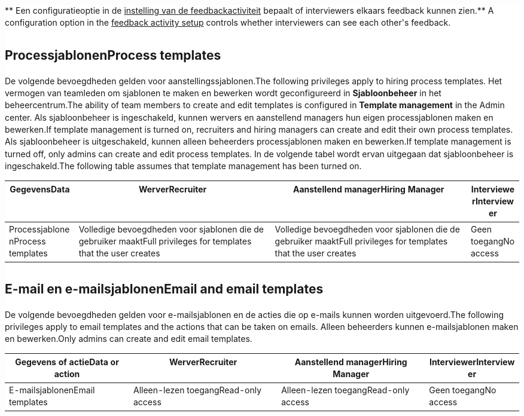 <span data-ttu-id="98a8c-241">\*\* Een configuratieoptie in de [instelling van de feedbackactiviteit](./activities-attract.md) bepaalt of interviewers elkaars feedback kunnen zien.</span><span class="sxs-lookup"><span data-stu-id="98a8c-241">\*\* A configuration option in the [feedback activity setup](./activities-attract.md) controls whether interviewers can see each other's feedback.</span></span>


## <a name="process-templates"></a><span data-ttu-id="98a8c-242">Processjablonen</span><span class="sxs-lookup"><span data-stu-id="98a8c-242">Process templates</span></span>

<span data-ttu-id="98a8c-243">De volgende bevoegdheden gelden voor aanstellingssjablonen.</span><span class="sxs-lookup"><span data-stu-id="98a8c-243">The following privileges apply to hiring process templates.</span></span> <span data-ttu-id="98a8c-244">Het vermogen van teamleden om sjablonen te maken en bewerken wordt geconfigureerd in **Sjabloonbeheer** in het beheercentrum.</span><span class="sxs-lookup"><span data-stu-id="98a8c-244">The ability of team members to create and edit templates is configured in **Template management** in the Admin center.</span></span> <span data-ttu-id="98a8c-245">Als sjabloonbeheer is ingeschakeld, kunnen wervers en aanstellend managers hun eigen processjablonen maken en bewerken.</span><span class="sxs-lookup"><span data-stu-id="98a8c-245">If template management is turned on, recruiters and hiring managers can create and edit their own process templates.</span></span> <span data-ttu-id="98a8c-246">Als sjabloonbeheer is uitgeschakeld, kunnen alleen beheerders processjablonen maken en bewerken.</span><span class="sxs-lookup"><span data-stu-id="98a8c-246">If template management is turned off, only admins can create and edit process templates.</span></span> <span data-ttu-id="98a8c-247">In de volgende tabel wordt ervan uitgegaan dat sjabloonbeheer is ingeschakeld.</span><span class="sxs-lookup"><span data-stu-id="98a8c-247">The following table assumes that template management has been turned on.</span></span>

| <span data-ttu-id="98a8c-248">Gegevens</span><span class="sxs-lookup"><span data-stu-id="98a8c-248">Data</span></span>              | <span data-ttu-id="98a8c-249">Werver</span><span class="sxs-lookup"><span data-stu-id="98a8c-249">Recruiter</span></span>                                           | <span data-ttu-id="98a8c-250">Aanstellend manager</span><span class="sxs-lookup"><span data-stu-id="98a8c-250">Hiring Manager</span></span>                                      | <span data-ttu-id="98a8c-251">Interviewer</span><span class="sxs-lookup"><span data-stu-id="98a8c-251">Interviewer</span></span> |
|-------------------|-----------------------------------------------------|-----------------------------------------------------|-------------|
| <span data-ttu-id="98a8c-252">Processjablonen</span><span class="sxs-lookup"><span data-stu-id="98a8c-252">Process templates</span></span> | <span data-ttu-id="98a8c-253">Volledige bevoegdheden voor sjablonen die de gebruiker maakt</span><span class="sxs-lookup"><span data-stu-id="98a8c-253">Full privileges for templates that the user creates</span></span> | <span data-ttu-id="98a8c-254">Volledige bevoegdheden voor sjablonen die de gebruiker maakt</span><span class="sxs-lookup"><span data-stu-id="98a8c-254">Full privileges for templates that the user creates</span></span> | <span data-ttu-id="98a8c-255">Geen toegang</span><span class="sxs-lookup"><span data-stu-id="98a8c-255">No access</span></span>   |

## <a name="email-and-email-templates"></a><span data-ttu-id="98a8c-256">E-mail en e-mailsjablonen</span><span class="sxs-lookup"><span data-stu-id="98a8c-256">Email and email templates</span></span>

<span data-ttu-id="98a8c-257">De volgende bevoegdheden gelden voor e-mailsjablonen en de acties die op e-mails kunnen worden uitgevoerd.</span><span class="sxs-lookup"><span data-stu-id="98a8c-257">The following privileges apply to email templates and the actions that can be taken on emails.</span></span> <span data-ttu-id="98a8c-258">Alleen beheerders kunnen e-mailsjablonen maken en bewerken.</span><span class="sxs-lookup"><span data-stu-id="98a8c-258">Only admins can create and edit email templates.</span></span>

| <span data-ttu-id="98a8c-259">Gegevens of actie</span><span class="sxs-lookup"><span data-stu-id="98a8c-259">Data or action</span></span>     | <span data-ttu-id="98a8c-260">Werver</span><span class="sxs-lookup"><span data-stu-id="98a8c-260">Recruiter</span></span>          | <span data-ttu-id="98a8c-261">Aanstellend manager</span><span class="sxs-lookup"><span data-stu-id="98a8c-261">Hiring Manager</span></span>     | <span data-ttu-id="98a8c-262">Interviewer</span><span class="sxs-lookup"><span data-stu-id="98a8c-262">Interviewer</span></span> |
|--------------------|--------------------|--------------------|-------------|
| <span data-ttu-id="98a8c-263">E-mailsjablonen</span><span class="sxs-lookup"><span data-stu-id="98a8c-263">Email templates</span></span>    | <span data-ttu-id="98a8c-264">Alleen-lezen toegang</span><span class="sxs-lookup"><span data-stu-id="98a8c-264">Read-only access</span></span>   | <span data-ttu-id="98a8c-265">Alleen-lezen toegang</span><span class="sxs-lookup"><span data-stu-id="98a8c-265">Read-only access</span></span>   | <span data-ttu-id="98a8c-266">Geen toegang</span><span class="sxs-lookup"><span data-stu-id="98a8c-266">No access</span></span>   |